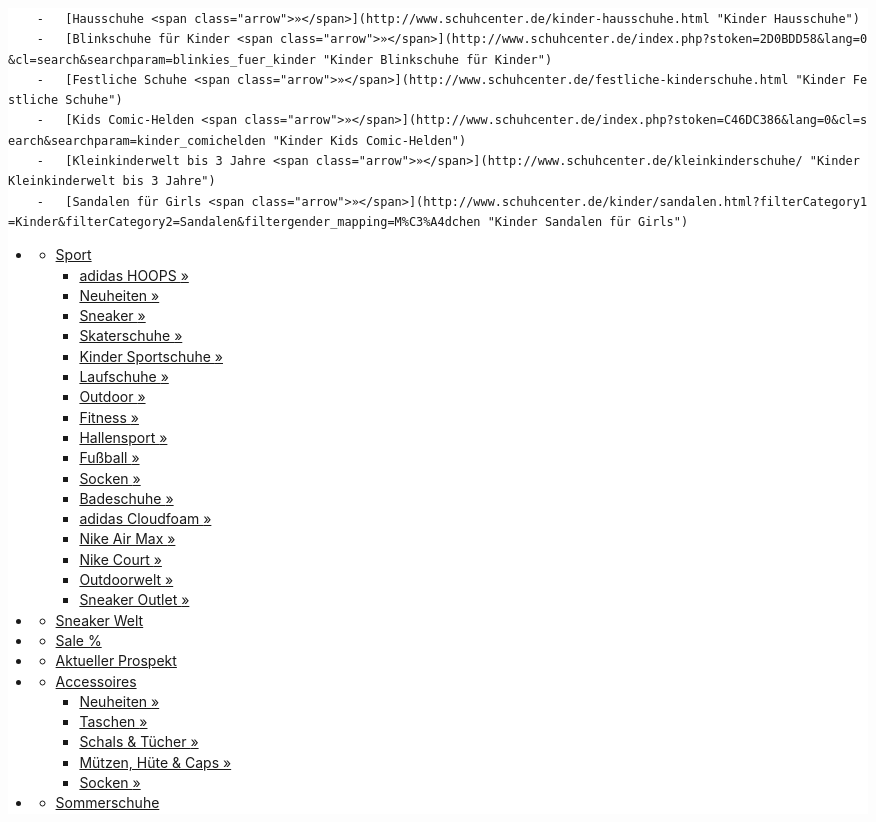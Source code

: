         -   [Hausschuhe <span class="arrow">»</span>](http://www.schuhcenter.de/kinder-hausschuhe.html "Kinder Hausschuhe")
        -   [Blinkschuhe für Kinder <span class="arrow">»</span>](http://www.schuhcenter.de/index.php?stoken=2D0BDD58&lang=0&cl=search&searchparam=blinkies_fuer_kinder "Kinder Blinkschuhe für Kinder")
        -   [Festliche Schuhe <span class="arrow">»</span>](http://www.schuhcenter.de/festliche-kinderschuhe.html "Kinder Festliche Schuhe")
        -   [Kids Comic-Helden <span class="arrow">»</span>](http://www.schuhcenter.de/index.php?stoken=C46DC386&lang=0&cl=search&searchparam=kinder_comichelden "Kinder Kids Comic-Helden")
        -   [Kleinkinderwelt bis 3 Jahre <span class="arrow">»</span>](http://www.schuhcenter.de/kleinkinderschuhe/ "Kinder Kleinkinderwelt bis 3 Jahre")
        -   [Sandalen für Girls <span class="arrow">»</span>](http://www.schuhcenter.de/kinder/sandalen.html?filterCategory1=Kinder&filterCategory2=Sandalen&filtergender_mapping=M%C3%A4dchen "Kinder Sandalen für Girls")
-   -   [Sport](http://www.schuhcenter.de/sportschuhe.html "Alle Sport Schuhe")
        -   [adidas HOOPS <span class="arrow">»</span>](http://www.schuhcenter.de/index.php?stoken=C963D27&lang=0&cl=search&searchparam=adidas+hoops "Sport adidas HOOPS")
        -   [Neuheiten <span class="arrow">»</span>](http://www.schuhcenter.de/index.php?stoken=55F1EB8E&lang=0&cl=search&searchparam=sport_neu "Sport Neuheiten")
        -   [Sneaker <span class="arrow">»</span>](http://www.schuhcenter.de/sport/sneaker.html "Sport Sneaker")
        -   [Skaterschuhe <span class="arrow">»</span>](http://www.schuhcenter.de/sportschuhe-skaterschuhe/ "Sport Skaterschuhe")
        -   [Kinder Sportschuhe <span class="arrow">»</span>](http://www.schuhcenter.de/sportschuhe-kinder/ "Sport Kinder Sportschuhe")
        -   [Laufschuhe <span class="arrow">»</span>](http://www.schuhcenter.de/sportschuhe-laufschuhe.html "Sport Laufschuhe")
        -   [Outdoor <span class="arrow">»</span>](http://www.schuhcenter.de/sport/outdoor.html "Sport Outdoor")
        -   [Fitness <span class="arrow">»</span>](http://www.schuhcenter.de/sportschuhe-fitness/ "Sport Fitness")
        -   [Hallensport <span class="arrow">»</span>](http://www.schuhcenter.de/sportschuhe-hallensport.html "Sport Hallensport")
        -   [Fußball <span class="arrow">»</span>](http://www.schuhcenter.de/sportschuhe-fussball.html "Sport Fußball")
        -   [Socken <span class="arrow">»</span>](http://www.schuhcenter.de/accessoires-socken.html "Sport Socken")
        -   [Badeschuhe <span class="arrow">»</span>](http://www.schuhcenter.de/sportschuhe/badeschuhe.html "Sport Badeschuhe")
        -   [adidas Cloudfoam <span class="arrow">»</span>](http://www.schuhcenter.de/index.php?stoken=AEAB6DBC&lang=0&cl=search&searchparam=adidas_cloudfoam_B "Sport adidas Cloudfoam")
        -   [Nike Air Max <span class="arrow">»</span>](http://www.schuhcenter.de/sportschuhe/nike-air-max.html "Sport Nike Air Max")
        -   [Nike Court <span class="arrow">»</span>](http://www.schuhcenter.de/index.php?cl=search&searchparam=court&filterbrand_mapping=Nike "Sport Nike Court")
        -   [Outdoorwelt <span class="arrow">»</span>](http://www.schuhcenter.de/outdoorschuhe/ "Sport Outdoorwelt")
        -   [Sneaker Outlet <span class="arrow">»</span>](http://www.schuhcenter.de/index.php?stoken=879B99AE&lang=0&cl=search&searchparam=sneaker_outlet_2017 "Sport Sneaker Outlet")
-   -   [Sneaker Welt](http://www.schuhcenter.de/sneakers.html "Alle Sneaker Welt Schuhe")
-   -   [Sale %](http://www.schuhcenter.de/sale.html "Alle Sale % Schuhe")
-   -   [Aktueller Prospekt](http://www.schuhcenter.de/index.php?stoken=82687BA9&lang=0&cl=search&searchparam=online+flyer_april_b "Alle Aktueller Prospekt Schuhe")
-   -   [Accessoires](http://www.schuhcenter.de/accessoires.html "Alle Accessoires Schuhe")
        -   [Neuheiten <span class="arrow">»</span>](http://www.schuhcenter.de/index.php?stoken=57C400DF&lang=0&cl=search&searchparam=taschen+_neuheiten_b "Accessoires Neuheiten")
        -   [Taschen <span class="arrow">»</span>](http://www.schuhcenter.de/accessoires/taschen.html "Accessoires Taschen")
        -   [Schals & Tücher <span class="arrow">»</span>](http://www.schuhcenter.de/accessoires-schals-tuecher.html "Accessoires Schals & Tücher")
        -   [Mützen, Hüte & Caps <span class="arrow">»</span>](http://www.schuhcenter.de/accessoires-muetzen-huete-caps.html "Accessoires Mützen, Hüte & Caps")
        -   [Socken <span class="arrow">»</span>](http://www.schuhcenter.de/accessoires-socken.html "Accessoires Socken")
-   -   [Sommerschuhe](http://www.schuhcenter.de/sommerschuhe.html "Alle Sommerschuhe Schuhe")
